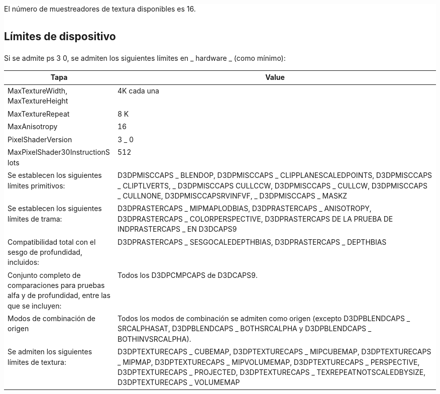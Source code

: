 El número de muestreadores de textura disponibles es 16.

## <a name="device-caps"></a>Límites de dispositivo

Si se admite ps 3 0, se admiten los siguientes límites en \_ hardware \_ (como mínimo):



| Tapa                                                                                                          | Value                                                                                                                                                                                                                                                                                                 |
|--------------------------------------------------------------------------------------------------------------|-------------------------------------------------------------------------------------------------------------------------------------------------------------------------------------------------------------------------------------------------------------------------------------------------------|
| MaxTextureWidth, MaxTextureHeight                                                                            | 4K cada una                                                                                                                                                                                                                                                                                               |
| MaxTextureRepeat                                                                                             | 8 K                                                                                                                                                                                                                                                                                                    |
| MaxAnisotropy                                                                                                | 16                                                                                                                                                                                                                                                                                                    |
| PixelShaderVersion                                                                                           | 3 \_ 0                                                                                                                                                                                                                                                                                                  |
| MaxPixelShader30InstructionSlots                                                                             | 512                                                                                                                                                                                                                                                                                                   |
| Se establecen los siguientes límites primitivos:                                                                        | D3DPMISCCAPS \_ BLENDOP, D3DPMISCCAPS \_ CLIPPLANESCALEDPOINTS, D3DPMISCCAPS \_ CLIPTLVERTS, \_ D3DPMISCCAPS CULLCCW, D3DPMISCCAPS \_ CULLCW, D3DPMISCCAPS \_ CULLNONE, D3DPMISCCAPSRVINFVF, \_ D3DPMISCCAPS \_ MASKZ                                                                                               |
| Se establecen los siguientes límites de trama:                                                                           | D3DPRASTERCAPS \_ MIPMAPLODBIAS, D3DPRASTERCAPS \_ ANISOTROPY, D3DPRASTERCAPS \_ COLORPERSPECTIVE, D3DPRASTERCAPS DE LA PRUEBA DE INDPRASTERCAPS \_ EN D3DCAPS9                                                                                                                                                                  |
| Compatibilidad total con el sesgo de profundidad, incluidos:                                                                       | D3DPRASTERCAPS \_ SESGOCALEDEPTHBIAS, D3DPRASTERCAPS \_ DEPTHBIAS                                                                                                                                                                                                                                        |
| Conjunto completo de comparaciones para pruebas alfa y de profundidad, entre las que se incluyen:                                                  | Todos los D3DPCMPCAPS de D3DCAPS9.                                                                                                                                                                                                                                                                      |
| Modos de combinación de origen                                                                                        | Todos los modos de combinación se admiten como origen (excepto D3DPBLENDCAPS \_ SRCALPHASAT, D3DPBLENDCAPS \_ BOTHSRCALPHA y D3DPBLENDCAPS \_ BOTHINVSRCALPHA).                                                                                                                                                    |
| Se admiten los siguientes límites de textura:                                                                    | D3DPTEXTURECAPS \_ CUBEMAP, D3DPTEXTURECAPS \_ MIPCUBEMAP, D3DPTEXTURECAPS \_ MIPMAP, D3DPTEXTURECAPS \_ MIPVOLUMEMAP, D3DPTEXTURECAPS \_ PERSPECTIVE, D3DPTEXTURECAPS \_ PROJECTED, D3DPTEXTURECAPS \_ TEXREPEATNOTSCALEDBYSIZE, D3DPTEXTURECAPS \_ VOLUMEMAP                                                        |